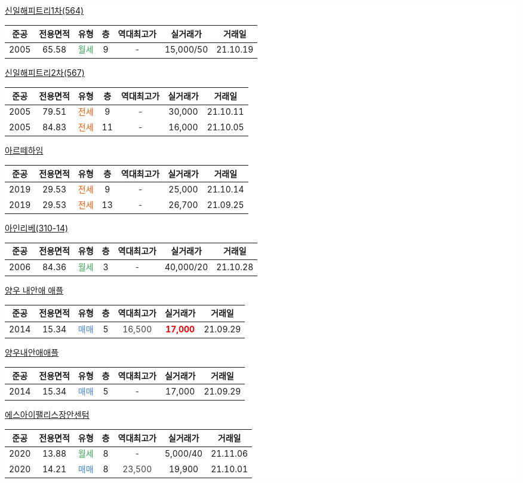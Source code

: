 
[신일해피트리1차(564)](https://search.naver.com/search.naver?query=%EC%8B%A0%EC%9D%BC%ED%95%B4%ED%94%BC%ED%8A%B8%EB%A6%AC1%EC%B0%A8%28564%29)

|준공|전용면적|유형|층|역대최고가|실거래가|거래일|
|:---:|:---:|:---:|:---:|:---:|:---:|:---:|
|2005|65.58|<span style="color:#34A853">월세</span>|9|<span style="color:#444444">-</span>|15,000/50|21.10.19|

[신일해피트리2차(567)](https://search.naver.com/search.naver?query=%EC%8B%A0%EC%9D%BC%ED%95%B4%ED%94%BC%ED%8A%B8%EB%A6%AC2%EC%B0%A8%28567%29)

|준공|전용면적|유형|층|역대최고가|실거래가|거래일|
|:---:|:---:|:---:|:---:|:---:|:---:|:---:|
|2005|79.51|<span style="color:#FF5A00">전세</span>|9|<span style="color:#444444">-</span>|30,000|21.10.11|
|2005|84.83|<span style="color:#FF5A00">전세</span>|11|<span style="color:#444444">-</span>|16,000|21.10.05|

[아르떼하임](https://search.naver.com/search.naver?query=%EC%95%84%EB%A5%B4%EB%96%BC%ED%95%98%EC%9E%84)

|준공|전용면적|유형|층|역대최고가|실거래가|거래일|
|:---:|:---:|:---:|:---:|:---:|:---:|:---:|
|2019|29.53|<span style="color:#FF5A00">전세</span>|9|<span style="color:#444444">-</span>|25,000|21.10.14|
|2019|29.53|<span style="color:#FF5A00">전세</span>|13|<span style="color:#444444">-</span>|26,700|21.09.25|

[아인리베(310-14)](https://search.naver.com/search.naver?query=%EC%95%84%EC%9D%B8%EB%A6%AC%EB%B2%A0%28310-14%29)

|준공|전용면적|유형|층|역대최고가|실거래가|거래일|
|:---:|:---:|:---:|:---:|:---:|:---:|:---:|
|2006|84.36|<span style="color:#34A853">월세</span>|3|<span style="color:#444444">-</span>|40,000/20|21.10.28|

[양우 내안애 애플](https://search.naver.com/search.naver?query=%EC%96%91%EC%9A%B0+%EB%82%B4%EC%95%88%EC%95%A0+%EC%95%A0%ED%94%8C)

|준공|전용면적|유형|층|역대최고가|실거래가|거래일|
|:---:|:---:|:---:|:---:|:---:|:---:|:---:|
|2014|15.34|<span style="color:#4285F3">매매</span>|5|<span style="color:#444444">16,500</span>|<b><span style="color:#FF0000">17,000</span></b>|21.09.29|

[양우내안애애플](https://search.naver.com/search.naver?query=%EC%96%91%EC%9A%B0%EB%82%B4%EC%95%88%EC%95%A0%EC%95%A0%ED%94%8C)

|준공|전용면적|유형|층|역대최고가|실거래가|거래일|
|:---:|:---:|:---:|:---:|:---:|:---:|:---:|
|2014|15.34|<span style="color:#4285F3">매매</span>|5|<span style="color:#444444">-</span>|17,000|21.09.29|

[에스아이팰리스장안센텀](https://search.naver.com/search.naver?query=%EC%97%90%EC%8A%A4%EC%95%84%EC%9D%B4%ED%8C%B0%EB%A6%AC%EC%8A%A4%EC%9E%A5%EC%95%88%EC%84%BC%ED%85%80)

|준공|전용면적|유형|층|역대최고가|실거래가|거래일|
|:---:|:---:|:---:|:---:|:---:|:---:|:---:|
|2020|13.88|<span style="color:#34A853">월세</span>|8|<span style="color:#444444">-</span>|5,000/40|21.11.06|
|2020|14.21|<span style="color:#4285F3">매매</span>|8|<span style="color:#444444">23,500</span>|19,900|21.10.01|

